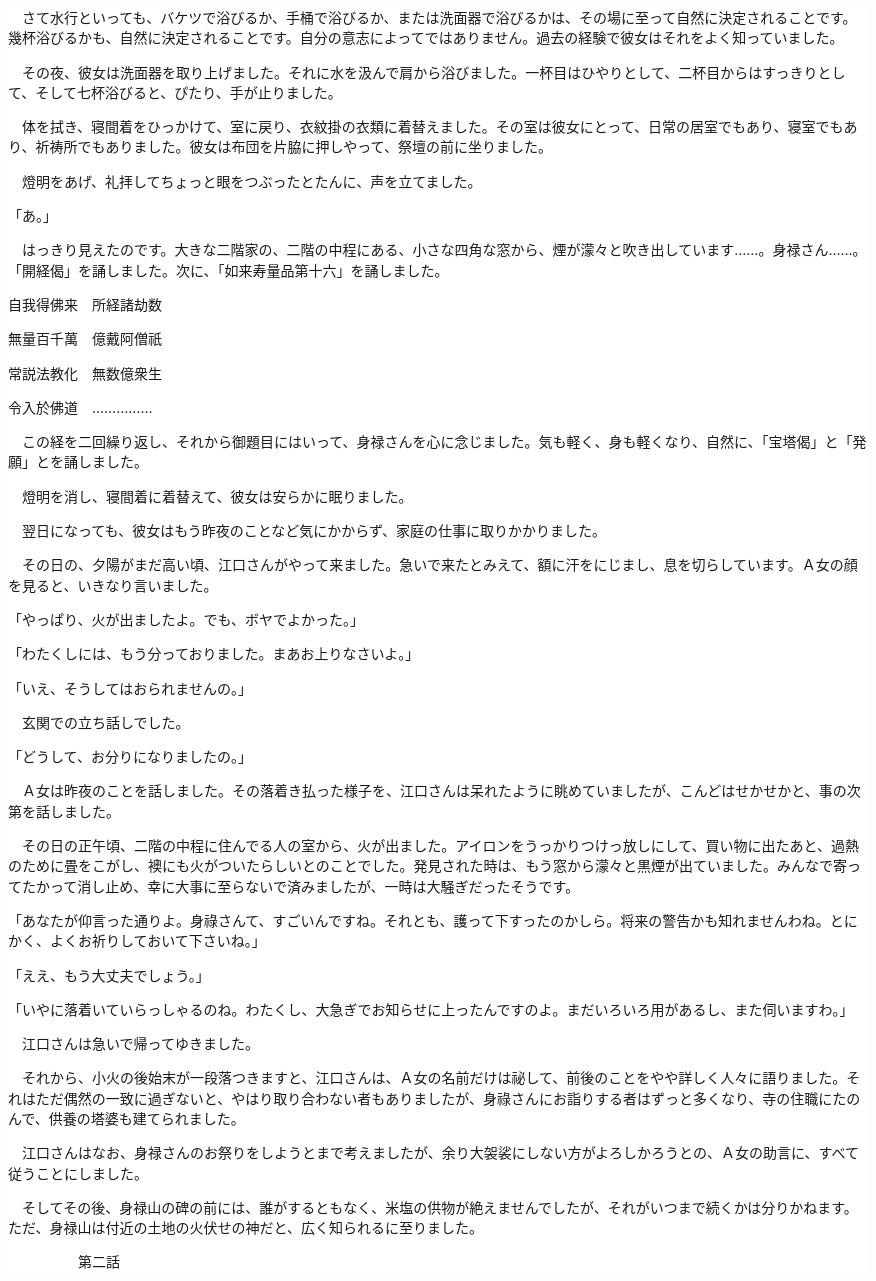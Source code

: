 　さて水行といっても、バケツで浴びるか、手桶で浴びるか、または洗面器で浴びるかは、その場に至って自然に決定されることです。幾杯浴びるかも、自然に決定されることです。自分の意志によってではありません。過去の経験で彼女はそれをよく知っていました。

　その夜、彼女は洗面器を取り上げました。それに水を汲んで肩から浴びました。一杯目はひやりとして、二杯目からはすっきりとして、そして七杯浴びると、ぴたり、手が止りました。

　体を拭き、寝間着をひっかけて、室に戻り、衣紋掛の衣類に着替えました。その室は彼女にとって、日常の居室でもあり、寝室でもあり、祈祷所でもありました。彼女は布団を片脇に押しやって、祭壇の前に坐りました。

　燈明をあげ、礼拝してちょっと眼をつぶったとたんに、声を立てました。

「あ。」

　はっきり見えたのです。大きな二階家の、二階の中程にある、小さな四角な窓から、煙が濛々と吹き出しています……。身禄さん……。「開経偈」を誦しました。次に、「如来寿量品第十六」を誦しました。


自我得佛来　所経諸劫数

無量百千萬　億戴阿僧祇

常説法教化　無数億衆生

令入於佛道　……………



　この経を二回繰り返し、それから御題目にはいって、身禄さんを心に念じました。気も軽く、身も軽くなり、自然に、「宝塔偈」と「発願」とを誦しました。

　燈明を消し、寝間着に着替えて、彼女は安らかに眠りました。

　翌日になっても、彼女はもう昨夜のことなど気にかからず、家庭の仕事に取りかかりました。

　その日の、夕陽がまだ高い頃、江口さんがやって来ました。急いで来たとみえて、額に汗をにじまし、息を切らしています。Ａ女の顔を見ると、いきなり言いました。

「やっぱり、火が出ましたよ。でも、ボヤでよかった。」

「わたくしには、もう分っておりました。まあお上りなさいよ。」

「いえ、そうしてはおられませんの。」

　玄関での立ち話しでした。

「どうして、お分りになりましたの。」

　Ａ女は昨夜のことを話しました。その落着き払った様子を、江口さんは呆れたように眺めていましたが、こんどはせかせかと、事の次第を話しました。

　その日の正午頃、二階の中程に住んでる人の室から、火が出ました。アイロンをうっかりつけっ放しにして、買い物に出たあと、過熱のために畳をこがし、襖にも火がついたらしいとのことでした。発見された時は、もう窓から濛々と黒煙が出ていました。みんなで寄ってたかって消し止め、幸に大事に至らないで済みましたが、一時は大騒ぎだったそうです。

「あなたが仰言った通りよ。身祿さんて、すごいんですね。それとも、護って下すったのかしら。将来の警告かも知れませんわね。とにかく、よくお祈りしておいて下さいね。」

「ええ、もう大丈夫でしょう。」

「いやに落着いていらっしゃるのね。わたくし、大急ぎでお知らせに上ったんですのよ。まだいろいろ用があるし、また伺いますわ。」

　江口さんは急いで帰ってゆきました。

　それから、小火の後始末が一段落つきますと、江口さんは、Ａ女の名前だけは祕して、前後のことをやや詳しく人々に語りました。それはただ偶然の一致に過ぎないと、やはり取り合わない者もありましたが、身祿さんにお詣りする者はずっと多くなり、寺の住職にたのんで、供養の塔婆も建てられました。

　江口さんはなお、身禄さんのお祭りをしようとまで考えましたが、余り大袈裟にしない方がよろしかろうとの、Ａ女の助言に、すべて従うことにしました。

　そしてその後、身禄山の碑の前には、誰がするともなく、米塩の供物が絶えませんでしたが、それがいつまで続くかは分りかねます。ただ、身禄山は付近の土地の火伏せの神だと、広く知られるに至りました。



　　　　　第二話
